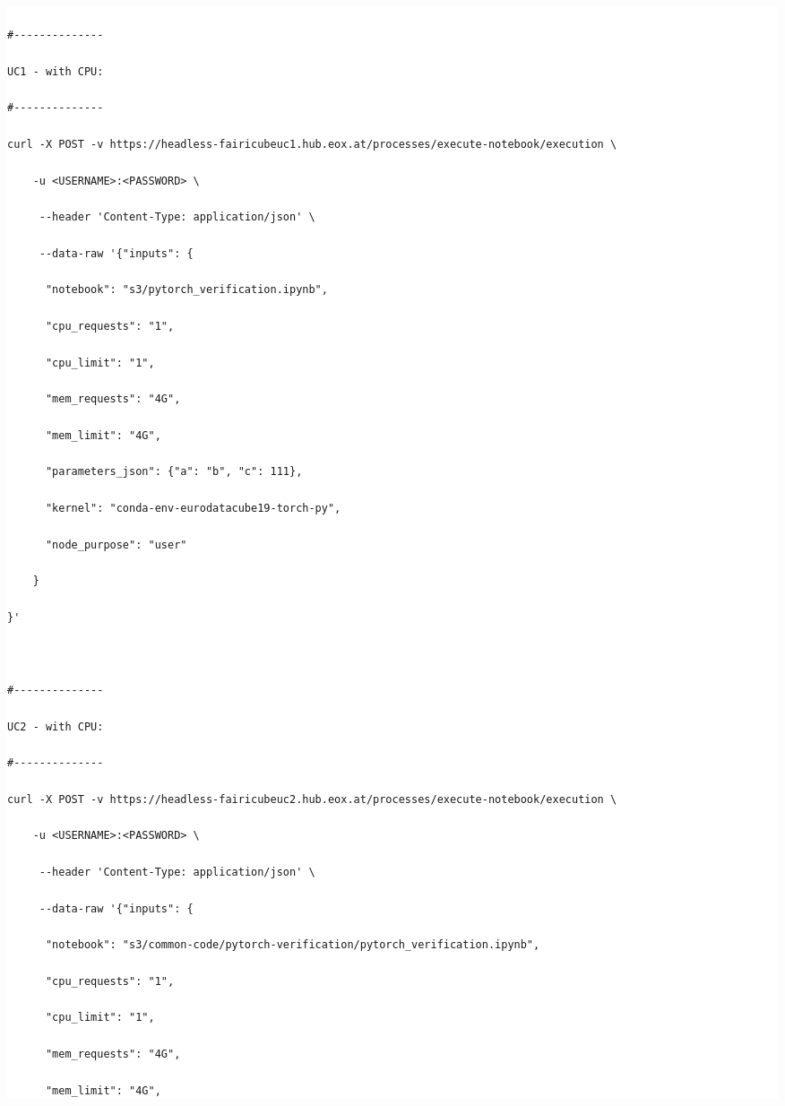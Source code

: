 



```

#--------------

UC1 - with CPU:

#--------------

curl -X POST -v https://headless-fairicubeuc1.hub.eox.at/processes/execute-notebook/execution \

    -u <USERNAME>:<PASSWORD> \

     --header 'Content-Type: application/json' \

     --data-raw '{"inputs": {

      "notebook": "s3/pytorch_verification.ipynb",

      "cpu_requests": "1",

      "cpu_limit": "1",

      "mem_requests": "4G",

      "mem_limit": "4G",

      "parameters_json": {"a": "b", "c": 111},

      "kernel": "conda-env-eurodatacube19-torch-py",

      "node_purpose": "user"

    }

}'



#--------------

UC2 - with CPU:

#--------------

curl -X POST -v https://headless-fairicubeuc2.hub.eox.at/processes/execute-notebook/execution \

    -u <USERNAME>:<PASSWORD> \

     --header 'Content-Type: application/json' \

     --data-raw '{"inputs": {

      "notebook": "s3/common-code/pytorch-verification/pytorch_verification.ipynb",

      "cpu_requests": "1",

      "cpu_limit": "1",

      "mem_requests": "4G",

      "mem_limit": "4G",

```